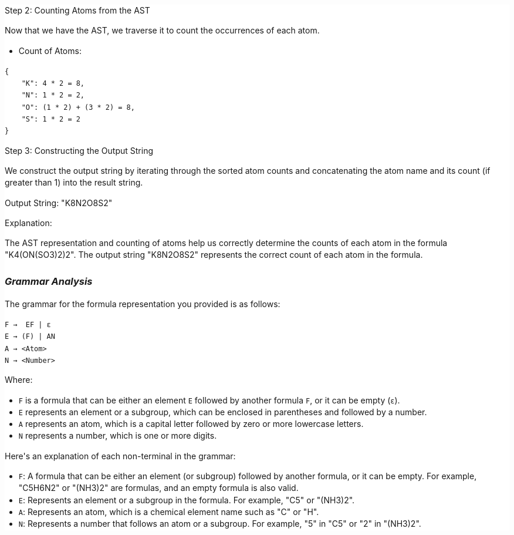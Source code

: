 
Step 2: Counting Atoms from the AST

Now that we have the AST, we traverse it to count the occurrences of each atom.

- Count of Atoms:
```
{
    "K": 4 * 2 = 8,
    "N": 1 * 2 = 2,
    "O": (1 * 2) + (3 * 2) = 8,
    "S": 1 * 2 = 2
}
```

Step 3: Constructing the Output String

We construct the output string by iterating through the sorted atom counts and concatenating the atom name and its count (if greater than 1) into the result string.

Output String: "K8N2O8S2"

Explanation:

The AST representation and counting of atoms help us correctly determine the counts of each atom in the formula "K4(ON(SO3)2)2". The output string "K8N2O8S2" represents the correct count of each atom in the formula.




### _Grammar Analysis_

The grammar for the formula representation you provided is as follows:

```
F →  EF | ε
E → (F) | AN
A → <Atom>
N → <Number>
```

Where:
- `F` is a formula that can be either an element `E` followed by another formula `F`, or it can be empty (`ε`).
- `E` represents an element or a subgroup, which can be enclosed in parentheses and followed by a number.
- `A` represents an atom, which is a capital letter followed by zero or more lowercase letters.
- `N` represents a number, which is one or more digits.

Here's an explanation of each non-terminal in the grammar:

- `F`: A formula that can be either an element (or subgroup) followed by another formula, or it can be empty. For example, "C5H6N2" or "(NH3)2" are formulas, and an empty formula is also valid.
- `E`: Represents an element or a subgroup in the formula. For example, "C5" or "(NH3)2".
- `A`: Represents an atom, which is a chemical element name such as "C" or "H".
- `N`: Represents a number that follows an atom or a subgroup. For example, "5" in "C5" or "2" in "(NH3)2".
